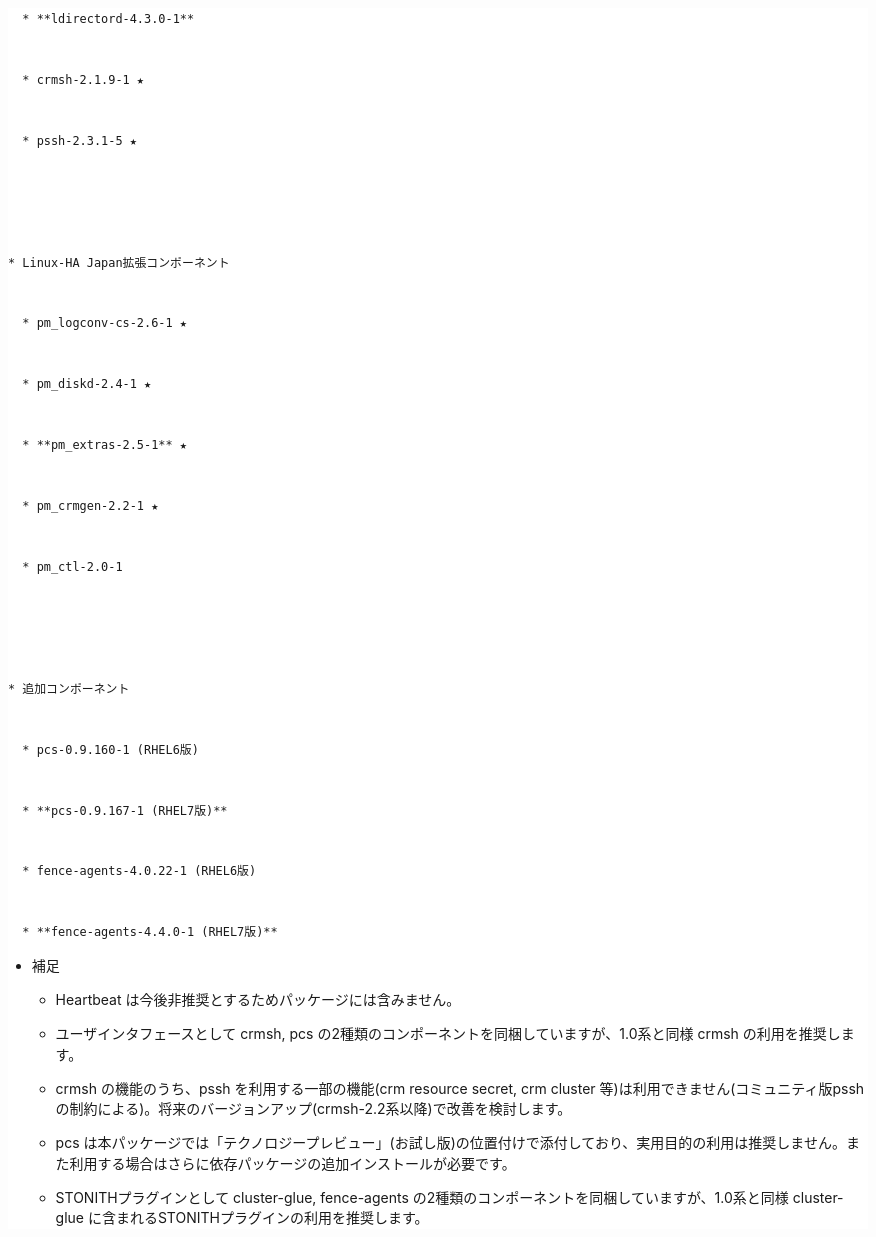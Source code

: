       * **ldirectord-4.3.0-1**

	
      * crmsh-2.1.9-1 ★

	
      * pssh-2.3.1-5 ★




	
    * Linux-HA Japan拡張コンポーネント

	
      * pm_logconv-cs-2.6-1 ★

	
      * pm_diskd-2.4-1 ★

	
      * **pm_extras-2.5-1** ★

	
      * pm_crmgen-2.2-1 ★

	
      * pm_ctl-2.0-1




	
    * 追加コンポーネント

	
      * pcs-0.9.160-1 (RHEL6版)

	
      * **pcs-0.9.167-1 (RHEL7版)**

	
      * fence-agents-4.0.22-1 (RHEL6版)

	
      * **fence-agents-4.4.0-1 (RHEL7版)**







	
  * 補足

	
    * Heartbeat は今後非推奨とするためパッケージには含みません。

	
    * ユーザインタフェースとして crmsh, pcs の2種類のコンポーネントを同梱していますが、1.0系と同様 crmsh の利用を推奨します。

	
    * crmsh の機能のうち、pssh を利用する一部の機能(crm resource secret, crm cluster 等)は利用できません(コミュニティ版psshの制約による)。将来のバージョンアップ(crmsh-2.2系以降)で改善を検討します。

	
    * pcs は本パッケージでは「テクノロジープレビュー」(お試し版)の位置付けで添付しており、実用目的の利用は推奨しません。また利用する場合はさらに依存パッケージの追加インストールが必要です。

	
    * STONITHプラグインとして cluster-glue, fence-agents の2種類のコンポーネントを同梱していますが、1.0系と同様 cluster-glue に含まれるSTONITHプラグインの利用を推奨します。

	